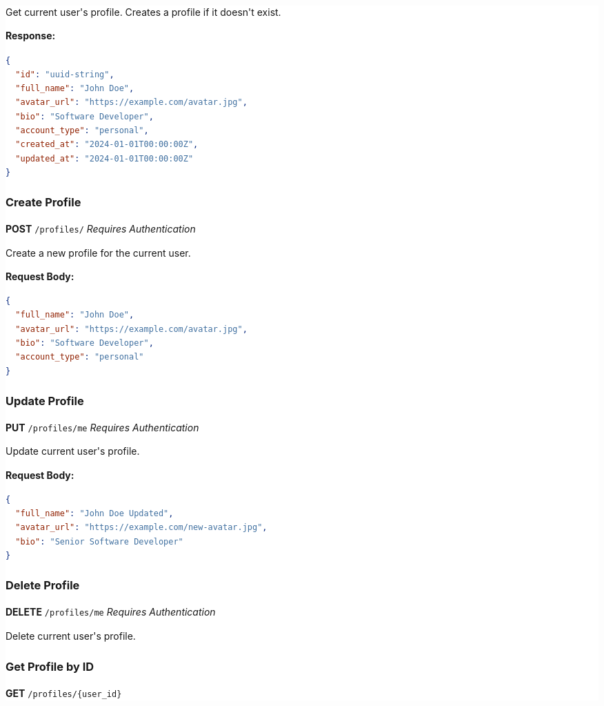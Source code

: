 Get current user's profile. Creates a profile if it doesn't exist.

**Response:**
```json
{
  "id": "uuid-string",
  "full_name": "John Doe",
  "avatar_url": "https://example.com/avatar.jpg",
  "bio": "Software Developer",
  "account_type": "personal",
  "created_at": "2024-01-01T00:00:00Z",
  "updated_at": "2024-01-01T00:00:00Z"
}
```

### Create Profile
**POST** `/profiles/`
*Requires Authentication*

Create a new profile for the current user.

**Request Body:**
```json
{
  "full_name": "John Doe",
  "avatar_url": "https://example.com/avatar.jpg",
  "bio": "Software Developer",
  "account_type": "personal"
}
```

### Update Profile
**PUT** `/profiles/me`
*Requires Authentication*

Update current user's profile.

**Request Body:**
```json
{
  "full_name": "John Doe Updated",
  "avatar_url": "https://example.com/new-avatar.jpg",
  "bio": "Senior Software Developer"
}
```

### Delete Profile
**DELETE** `/profiles/me`
*Requires Authentication*

Delete current user's profile.

### Get Profile by ID
**GET** `/profiles/{user_id}`
